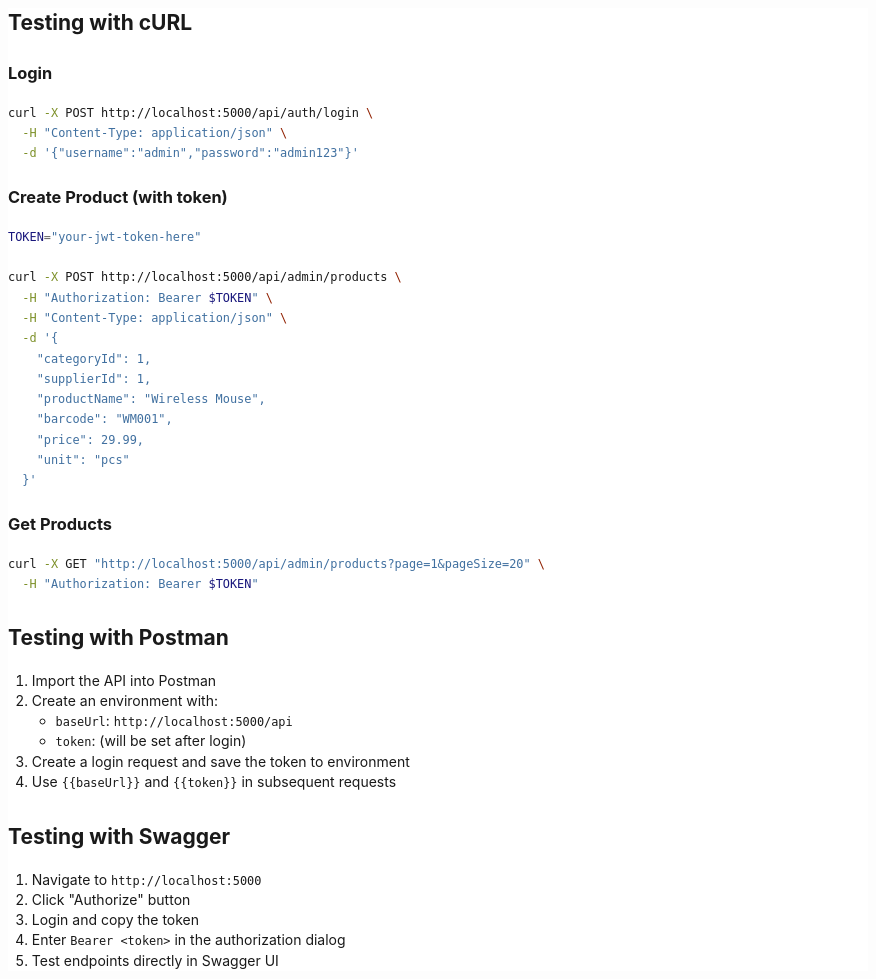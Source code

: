 ## Testing with cURL

### Login
```bash
curl -X POST http://localhost:5000/api/auth/login \
  -H "Content-Type: application/json" \
  -d '{"username":"admin","password":"admin123"}'
```

### Create Product (with token)
```bash
TOKEN="your-jwt-token-here"

curl -X POST http://localhost:5000/api/admin/products \
  -H "Authorization: Bearer $TOKEN" \
  -H "Content-Type: application/json" \
  -d '{
    "categoryId": 1,
    "supplierId": 1,
    "productName": "Wireless Mouse",
    "barcode": "WM001",
    "price": 29.99,
    "unit": "pcs"
  }'
```

### Get Products
```bash
curl -X GET "http://localhost:5000/api/admin/products?page=1&pageSize=20" \
  -H "Authorization: Bearer $TOKEN"
```

## Testing with Postman

1. Import the API into Postman
2. Create an environment with:
   - `baseUrl`: `http://localhost:5000/api`
   - `token`: (will be set after login)
3. Create a login request and save the token to environment
4. Use `{{baseUrl}}` and `{{token}}` in subsequent requests

## Testing with Swagger

1. Navigate to `http://localhost:5000`
2. Click "Authorize" button
3. Login and copy the token
4. Enter `Bearer <token>` in the authorization dialog
5. Test endpoints directly in Swagger UI
